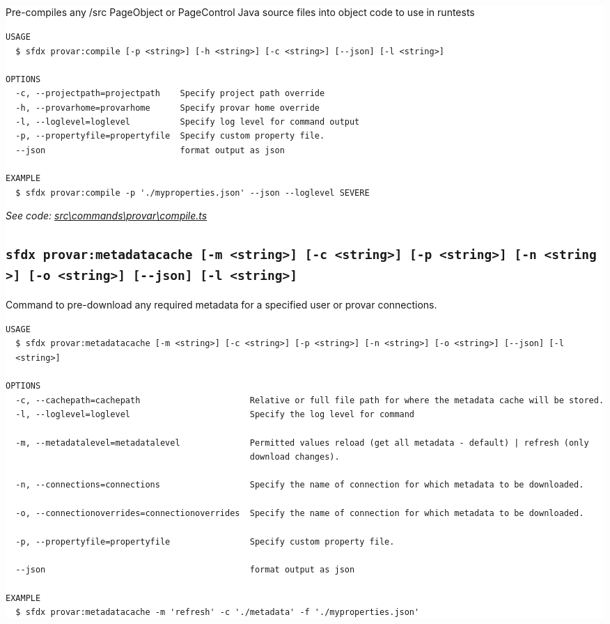 Pre-compiles any /src PageObject or PageControl Java source files into object code to use in runtests

```
USAGE
  $ sfdx provar:compile [-p <string>] [-h <string>] [-c <string>] [--json] [-l <string>]

OPTIONS
  -c, --projectpath=projectpath    Specify project path override
  -h, --provarhome=provarhome      Specify provar home override
  -l, --loglevel=loglevel          Specify log level for command output
  -p, --propertyfile=propertyfile  Specify custom property file.
  --json                           format output as json

EXAMPLE
  $ sfdx provar:compile -p './myproperties.json' --json --loglevel SEVERE
```

_See code: [src\commands\provar\compile.ts](https://github.com/provardx/provardx/blob/v0.0.1/src\commands\provar\compile.ts)_

## `sfdx provar:metadatacache [-m <string>] [-c <string>] [-p <string>] [-n <string>] [-o <string>] [--json] [-l <string>]`

Command to pre-download any required metadata for a specified user or provar connections.

```
USAGE
  $ sfdx provar:metadatacache [-m <string>] [-c <string>] [-p <string>] [-n <string>] [-o <string>] [--json] [-l 
  <string>]

OPTIONS
  -c, --cachepath=cachepath                      Relative or full file path for where the metadata cache will be stored.
  -l, --loglevel=loglevel                        Specify the log level for command

  -m, --metadatalevel=metadatalevel              Permitted values reload (get all metadata - default) | refresh (only
                                                 download changes).

  -n, --connections=connections                  Specify the name of connection for which metadata to be downloaded.

  -o, --connectionoverrides=connectionoverrides  Specify the name of connection for which metadata to be downloaded.

  -p, --propertyfile=propertyfile                Specify custom property file.

  --json                                         format output as json

EXAMPLE
  $ sfdx provar:metadatacache -m 'refresh' -c './metadata' -f './myproperties.json'
```
